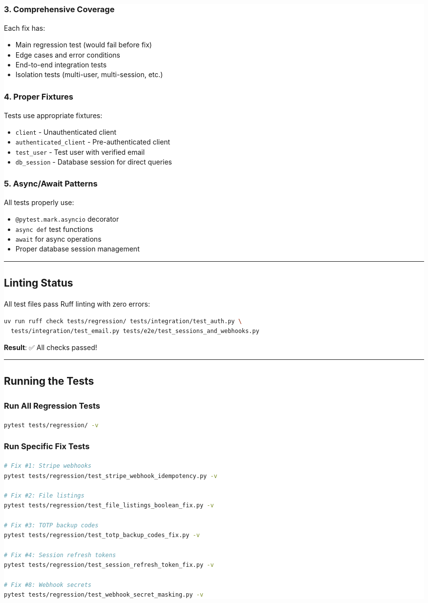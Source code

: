 ### 3. **Comprehensive Coverage**
Each fix has:
- Main regression test (would fail before fix)
- Edge cases and error conditions
- End-to-end integration tests
- Isolation tests (multi-user, multi-session, etc.)

### 4. **Proper Fixtures**
Tests use appropriate fixtures:
- `client` - Unauthenticated client
- `authenticated_client` - Pre-authenticated client
- `test_user` - Test user with verified email
- `db_session` - Database session for direct queries

### 5. **Async/Await Patterns**
All tests properly use:
- `@pytest.mark.asyncio` decorator
- `async def` test functions
- `await` for async operations
- Proper database session management

---

## Linting Status

All test files pass Ruff linting with zero errors:

```bash
uv run ruff check tests/regression/ tests/integration/test_auth.py \
  tests/integration/test_email.py tests/e2e/test_sessions_and_webhooks.py
```

**Result**: ✅ All checks passed!

---

## Running the Tests

### Run All Regression Tests
```bash
pytest tests/regression/ -v
```

### Run Specific Fix Tests
```bash
# Fix #1: Stripe webhooks
pytest tests/regression/test_stripe_webhook_idempotency.py -v

# Fix #2: File listings
pytest tests/regression/test_file_listings_boolean_fix.py -v

# Fix #3: TOTP backup codes
pytest tests/regression/test_totp_backup_codes_fix.py -v

# Fix #4: Session refresh tokens
pytest tests/regression/test_session_refresh_token_fix.py -v

# Fix #8: Webhook secrets
pytest tests/regression/test_webhook_secret_masking.py -v
```
